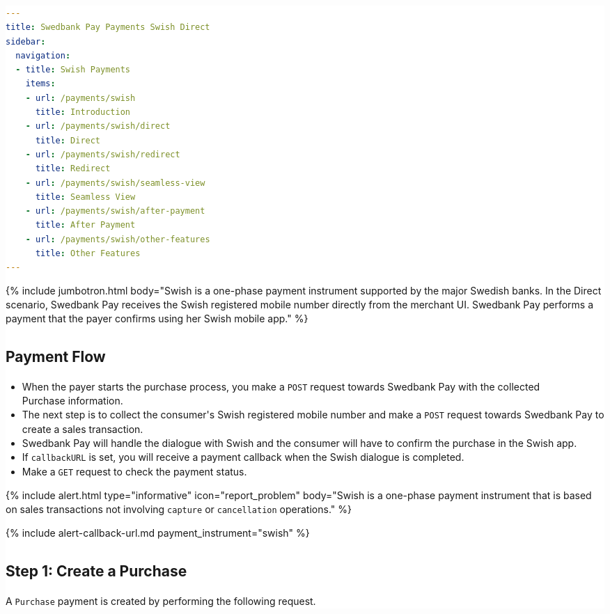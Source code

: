 ```yaml
---
title: Swedbank Pay Payments Swish Direct
sidebar:
  navigation:
  - title: Swish Payments
    items:
    - url: /payments/swish
      title: Introduction
    - url: /payments/swish/direct
      title: Direct
    - url: /payments/swish/redirect
      title: Redirect
    - url: /payments/swish/seamless-view
      title: Seamless View
    - url: /payments/swish/after-payment
      title: After Payment
    - url: /payments/swish/other-features
      title: Other Features
---
```


{% include jumbotron.html
                      body="Swish is a one-phase payment instrument supported by the
                      major Swedish banks. In the Direct scenario,
                      Swedbank Pay receives the Swish registered mobile number
                      directly from the merchant UI. Swedbank Pay performs a
                      payment that the payer confirms using her Swish mobile
                      app." %}

## Payment Flow

* When the payer starts the purchase process, you make a `POST` request towards
  Swedbank Pay with the collected Purchase information.
* The next step is to collect the consumer's Swish registered mobile number
  and make a `POST` request towards Swedbank Pay to create a sales transaction.
* Swedbank Pay will handle the dialogue with Swish and the consumer will have to
  confirm the purchase in the Swish app.
* If `callbackURL` is set, you will receive a payment callback when the Swish
  dialogue is completed.
* Make a `GET` request to check the payment status.

{% include alert.html type="informative" icon="report_problem"
body="Swish is a one-phase payment instrument that is based on sales
transactions not involving `capture` or `cancellation` operations." %}

{% include alert-callback-url.md payment_instrument="swish" %}

## Step 1: Create a Purchase

A `Purchase` payment is created by performing the following request.

